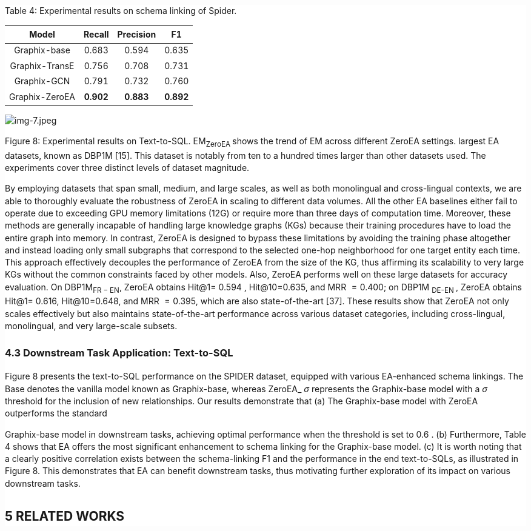 Table 4: Experimental results on schema linking of Spider.

| Model | Recall | Precision | F1 |
| :--: | :--: | :--: | :--: |
| Graphix-base | 0.683 | 0.594 | 0.635 |
| Graphix-TransE | 0.756 | 0.708 | 0.731 |
| Graphix-GCN | 0.791 | 0.732 | 0.760 |
| Graphix-ZeroEA | $\mathbf{0 . 9 0 2}$ | $\mathbf{0 . 8 8 3}$ | $\mathbf{0 . 8 9 2}$ |

![img-7.jpeg](img-7.jpeg)

Figure 8: Experimental results on Text-to-SQL. $\mathrm{EM}_{\text {ZeroEA }}$ shows the trend of EM across different ZeroEA settings.
largest EA datasets, known as DBP1M [15]. This dataset is notably from ten to a hundred times larger than other datasets used. The experiments cover three distinct levels of dataset magnitude.

By employing datasets that span small, medium, and large scales, as well as both monolingual and cross-lingual contexts, we are able to thoroughly evaluate the robustness of ZeroEA in scaling to different data volumes. All the other EA baselines either fail to operate due to exceeding GPU memory limitations (12G) or require more than three days of computation time. Moreover, these methods are generally incapable of handling large knowledge graphs (KGs) because their training procedures have to load the entire graph into memory. In contrast, ZeroEA is designed to bypass these limitations by avoiding the training phase altogether and instead loading only small subgraphs that correspond to the selected one-hop neighborhood for one target entity each time. This approach effectively decouples the performance of ZeroEA from the size of the KG, thus affirming its scalability to very large KGs without the common constraints faced by other models. Also, ZeroEA performs well on these large datasets for accuracy evaluation. On $\mathrm{DBP} 1 \mathrm{M}_{\mathrm{FR}-\mathrm{EN}}$, ZeroEA obtains Hit@1= 0.594 , Hit@10=0.635, and MRR $=0.400$; on DBP1M $_{\text {DE-EN }}$, ZeroEA obtains Hit@1= 0.616, Hit@10=0.648, and MRR $=0.395$, which are also state-of-the-art [37]. These results show that ZeroEA not only scales effectively but also maintains state-of-the-art performance across various dataset categories, including cross-lingual, monolingual, and very large-scale subsets.

### 4.3 Downstream Task Application: Text-to-SQL

Figure 8 presents the text-to-SQL performance on the SPIDER dataset, equipped with various EA-enhanced schema linkings. The Base denotes the vanilla model known as Graphix-base, whereas ZeroEA_ $\sigma$ represents the Graphix-base model with a $\sigma$ threshold for the inclusion of new relationships. Our results demonstrate that (a) The Graphix-base model with ZeroEA outperforms the standard

Graphix-base model in downstream tasks, achieving optimal performance when the threshold is set to 0.6 .
(b) Furthermore, Table 4 shows that EA offers the most significant enhancement to schema linking for the Graphix-base model.
(c) It is worth noting that a clearly positive correlation exists between the schema-linking F1 and the performance in the end text-to-SQLs, as illustrated in Figure 8. This demonstrates that EA can benefit downstream tasks, thus motivating further exploration of its impact on various downstream tasks.

## 5 RELATED WORKS


[^0]:    Xiaodong Li is the corresponding author.